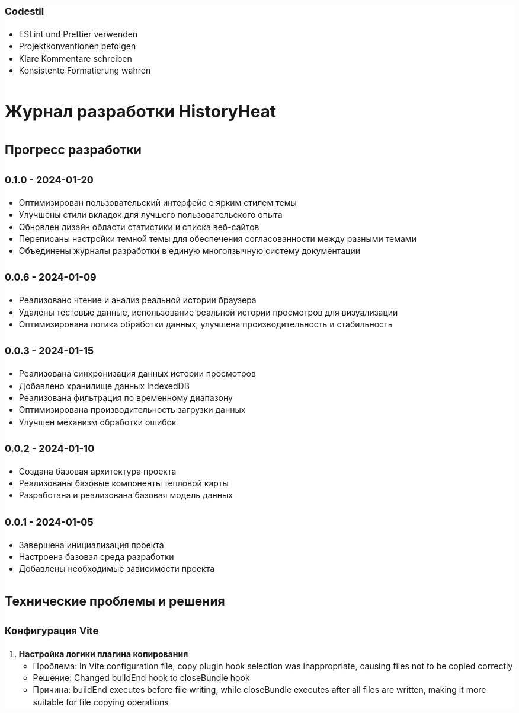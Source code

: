 ### Codestil
- ESLint und Prettier verwenden
- Projektkonventionen befolgen
- Klare Kommentare schreiben
- Konsistente Formatierung wahren

</div>

<div id="russian">

# Журнал разработки HistoryHeat

## Прогресс разработки

### 0.1.0 - 2024-01-20
- Оптимизирован пользовательский интерфейс с ярким стилем темы
- Улучшены стили вкладок для лучшего пользовательского опыта
- Обновлен дизайн области статистики и списка веб-сайтов
- Переписаны настройки темной темы для обеспечения согласованности между разными темами
- Объединены журналы разработки в единую многоязычную систему документации

### 0.0.6 - 2024-01-09
- Реализовано чтение и анализ реальной истории браузера
- Удалены тестовые данные, использование реальной истории просмотров для визуализации
- Оптимизирована логика обработки данных, улучшена производительность и стабильность

### 0.0.3 - 2024-01-15
- Реализована синхронизация данных истории просмотров
- Добавлено хранилище данных IndexedDB
- Реализована фильтрация по временному диапазону
- Оптимизирована производительность загрузки данных
- Улучшен механизм обработки ошибок

### 0.0.2 - 2024-01-10
- Создана базовая архитектура проекта
- Реализованы базовые компоненты тепловой карты
- Разработана и реализована базовая модель данных

### 0.0.1 - 2024-01-05
- Завершена инициализация проекта
- Настроена базовая среда разработки
- Добавлены необходимые зависимости проекта

## Технические проблемы и решения

### Конфигурация Vite

1. **Настройка логики плагина копирования**
   - Проблема: In Vite configuration file, copy plugin hook selection was inappropriate, causing files not to be copied correctly
   - Решение: Changed buildEnd hook to closeBundle hook
   - Причина: buildEnd executes before file writing, while closeBundle executes after all files are written, making it more suitable for file copying operations
